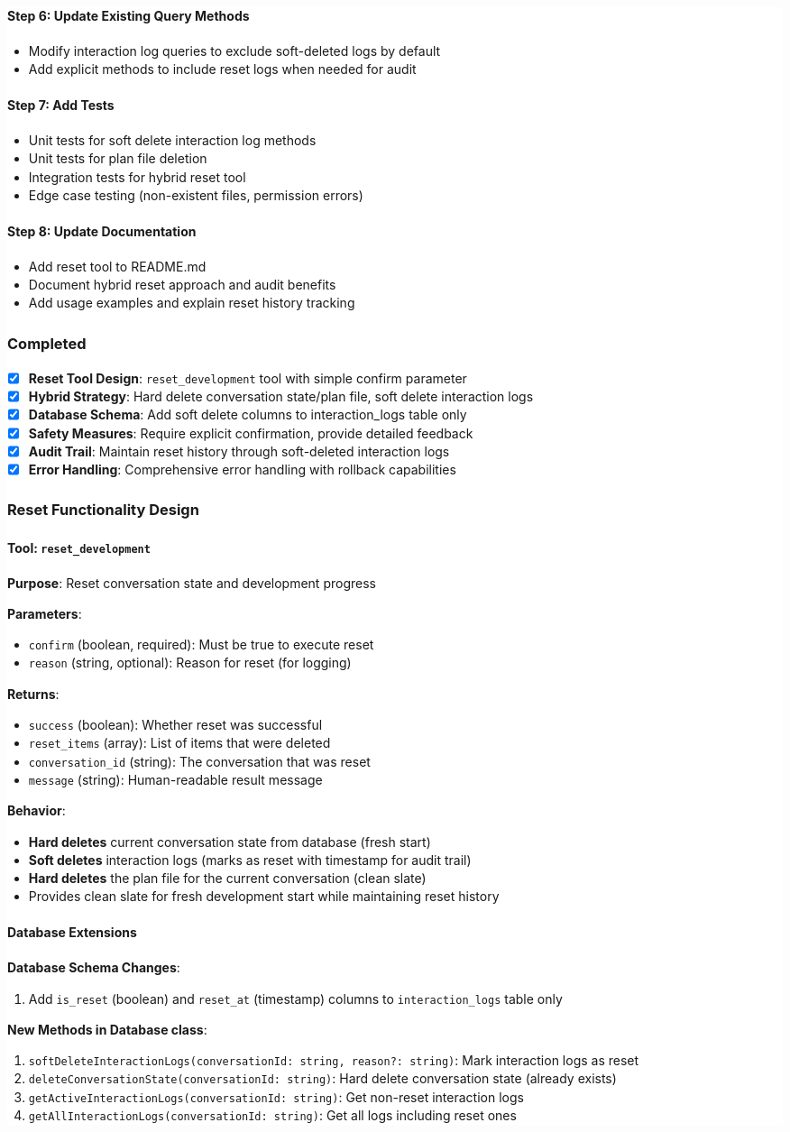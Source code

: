 #### Step 6: Update Existing Query Methods
- Modify interaction log queries to exclude soft-deleted logs by default
- Add explicit methods to include reset logs when needed for audit

#### Step 7: Add Tests
- Unit tests for soft delete interaction log methods
- Unit tests for plan file deletion
- Integration tests for hybrid reset tool
- Edge case testing (non-existent files, permission errors)

#### Step 8: Update Documentation
- Add reset tool to README.md
- Document hybrid reset approach and audit benefits
- Add usage examples and explain reset history tracking

### Completed
- [x] **Reset Tool Design**: `reset_development` tool with simple confirm parameter
- [x] **Hybrid Strategy**: Hard delete conversation state/plan file, soft delete interaction logs
- [x] **Database Schema**: Add soft delete columns to interaction_logs table only
- [x] **Safety Measures**: Require explicit confirmation, provide detailed feedback
- [x] **Audit Trail**: Maintain reset history through soft-deleted interaction logs
- [x] **Error Handling**: Comprehensive error handling with rollback capabilities

### Reset Functionality Design

#### Tool: `reset_development`
**Purpose**: Reset conversation state and development progress

**Parameters**:
- `confirm` (boolean, required): Must be true to execute reset
- `reason` (string, optional): Reason for reset (for logging)

**Returns**:
- `success` (boolean): Whether reset was successful
- `reset_items` (array): List of items that were deleted
- `conversation_id` (string): The conversation that was reset
- `message` (string): Human-readable result message

**Behavior**: 
- **Hard deletes** current conversation state from database (fresh start)
- **Soft deletes** interaction logs (marks as reset with timestamp for audit trail)
- **Hard deletes** the plan file for the current conversation (clean slate)
- Provides clean slate for fresh development start while maintaining reset history

#### Database Extensions
**Database Schema Changes**:
1. Add `is_reset` (boolean) and `reset_at` (timestamp) columns to `interaction_logs` table only

**New Methods in Database class**:
1. `softDeleteInteractionLogs(conversationId: string, reason?: string)`: Mark interaction logs as reset
2. `deleteConversationState(conversationId: string)`: Hard delete conversation state (already exists)
3. `getActiveInteractionLogs(conversationId: string)`: Get non-reset interaction logs
4. `getAllInteractionLogs(conversationId: string)`: Get all logs including reset ones
